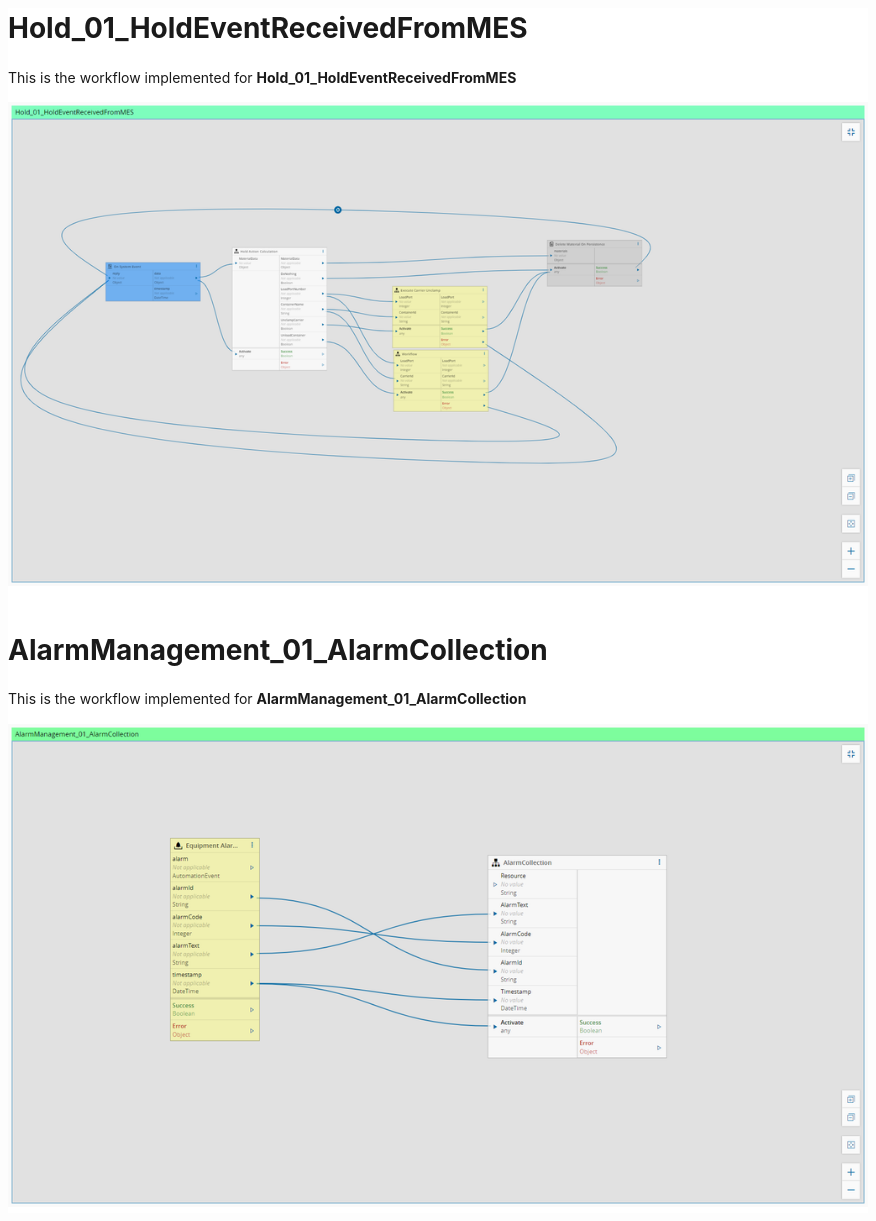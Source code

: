 Hold_01_HoldEventReceivedFromMES
============

This is the workflow implemented for **Hold_01_HoldEventReceivedFromMES**

![Hold_01_HoldEventReceivedFromMES](../../../../documents/equipmentTypes/OmegaPlasma\Hold_01_HoldEventReceivedFromMES.png)

AlarmManagement_01_AlarmCollection
============

This is the workflow implemented for **AlarmManagement_01_AlarmCollection**

![AlarmManagement_01_AlarmCollection](../../../../documents/equipmentTypes/OmegaPlasma\AlarmManagement_01_AlarmCollection.png)
